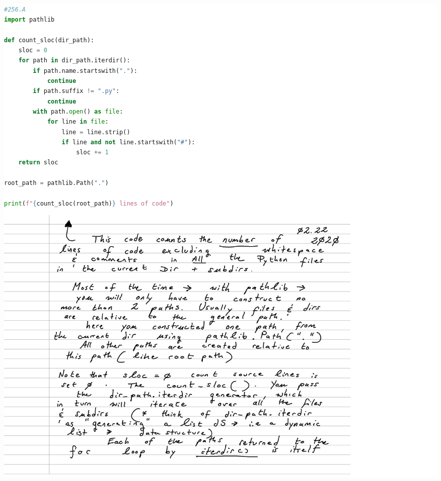 ```Python
#256.A
import pathlib

def count_sloc(dir_path):
    sloc = 0
    for path in dir_path.iterdir():
        if path.name.startswith("."):
            continue
        if path.suffix != ".py":
            continue
        with path.open() as file:
            for line in file:
                line = line.strip()
                if line and not line.startswith("#"):
                    sloc += 1
    return sloc

root_path = pathlib.Path(".")

print(f"{count_sloc(root_path)} lines of code")
```

<a>
   <img src="https://github.com/stan-alam/Python/blob/develop/OOP_3x/images/08/Pyth3oop8%20-%2062.png" width="80%" height="80%">
</a>
